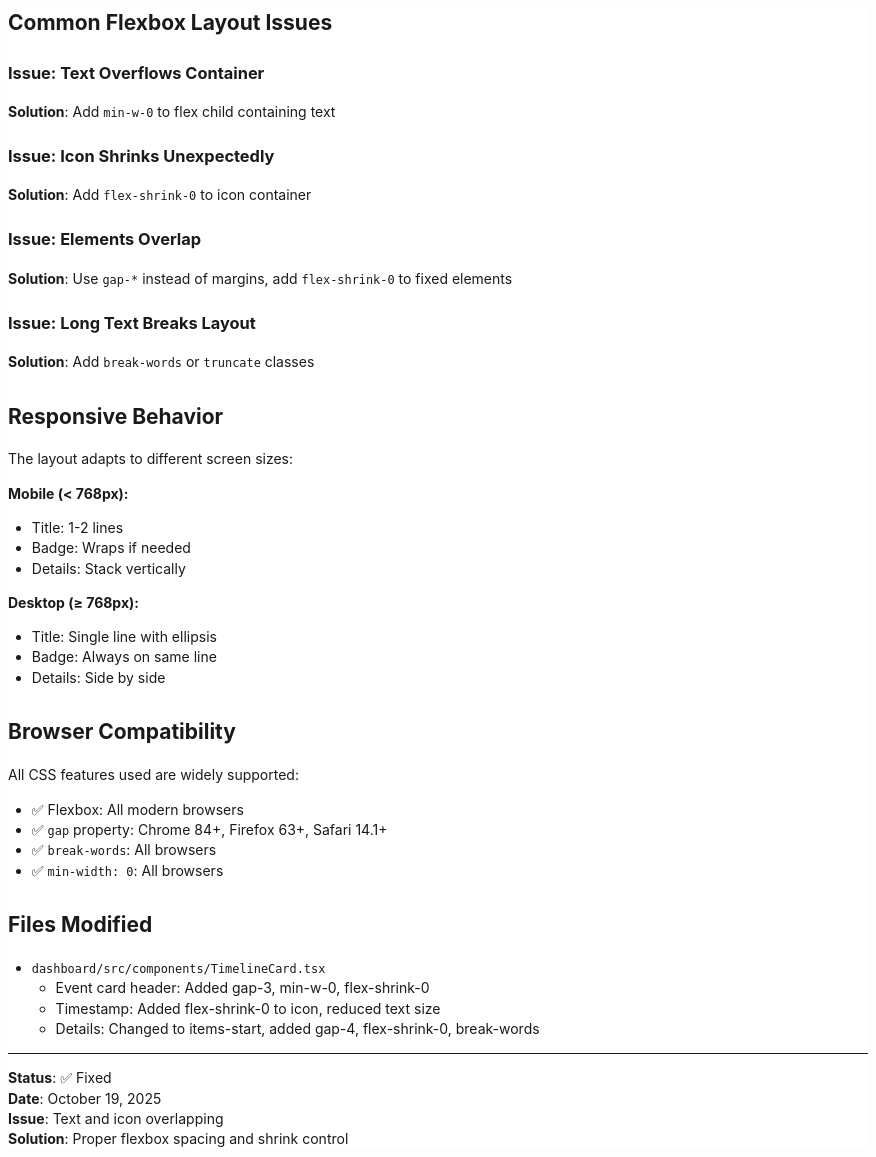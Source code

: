 ## Common Flexbox Layout Issues

### Issue: Text Overflows Container
**Solution**: Add `min-w-0` to flex child containing text

### Issue: Icon Shrinks Unexpectedly
**Solution**: Add `flex-shrink-0` to icon container

### Issue: Elements Overlap
**Solution**: Use `gap-*` instead of margins, add `flex-shrink-0` to fixed elements

### Issue: Long Text Breaks Layout
**Solution**: Add `break-words` or `truncate` classes

## Responsive Behavior

The layout adapts to different screen sizes:

**Mobile (< 768px):**
- Title: 1-2 lines
- Badge: Wraps if needed
- Details: Stack vertically

**Desktop (≥ 768px):**
- Title: Single line with ellipsis
- Badge: Always on same line
- Details: Side by side

## Browser Compatibility

All CSS features used are widely supported:
- ✅ Flexbox: All modern browsers
- ✅ `gap` property: Chrome 84+, Firefox 63+, Safari 14.1+
- ✅ `break-words`: All browsers
- ✅ `min-width: 0`: All browsers

## Files Modified

- `dashboard/src/components/TimelineCard.tsx`
  - Event card header: Added gap-3, min-w-0, flex-shrink-0
  - Timestamp: Added flex-shrink-0 to icon, reduced text size
  - Details: Changed to items-start, added gap-4, flex-shrink-0, break-words

---

**Status**: ✅ Fixed  
**Date**: October 19, 2025  
**Issue**: Text and icon overlapping  
**Solution**: Proper flexbox spacing and shrink control
